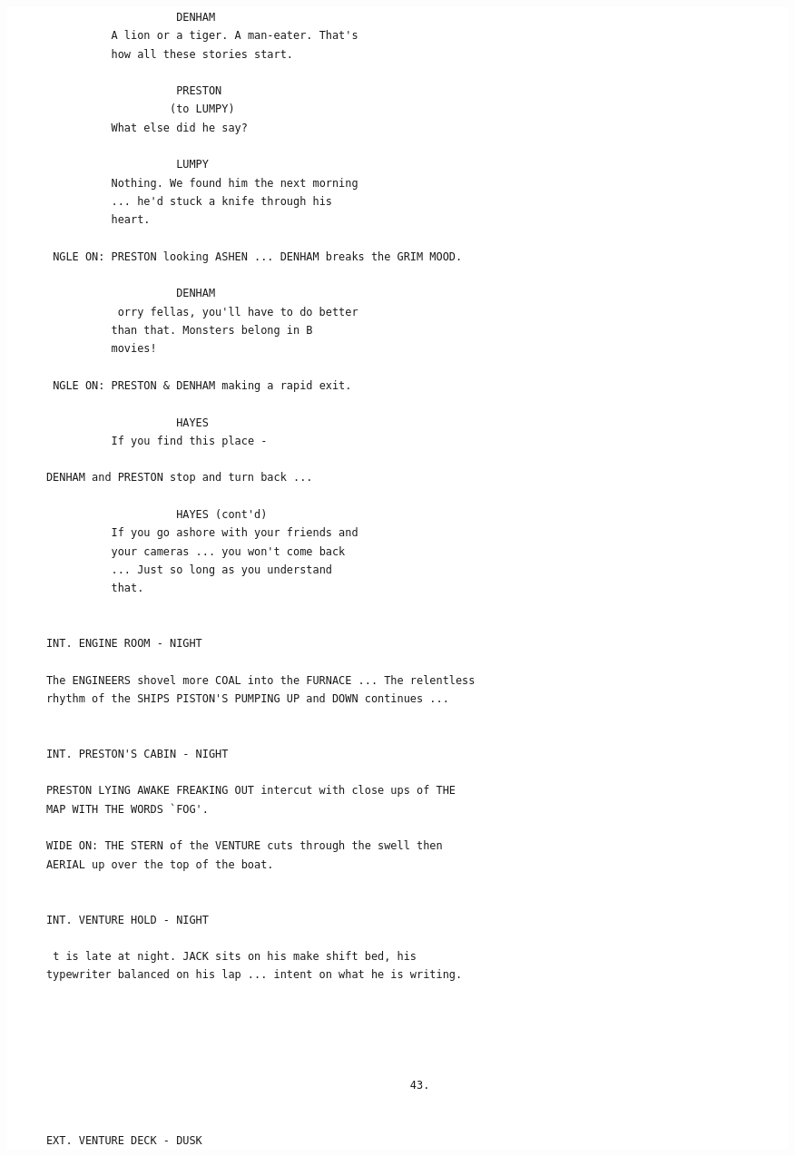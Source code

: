                               DENHAM
                    A lion or a tiger. A man-eater. That's
                    how all these stories start.
          
                              PRESTON
                             (to LUMPY)
                    What else did he say?
          
                              LUMPY
                    Nothing. We found him the next morning
                    ... he'd stuck a knife through his
                    heart.
          
           NGLE ON: PRESTON looking ASHEN ... DENHAM breaks the GRIM MOOD.
          
                              DENHAM
                     orry fellas, you'll have to do better
                    than that. Monsters belong in B
                    movies!
          
           NGLE ON: PRESTON & DENHAM making a rapid exit.
          
                              HAYES
                    If you find this place -
          
          DENHAM and PRESTON stop and turn back ...
          
                              HAYES (cont'd)
                    If you go ashore with your friends and
                    your cameras ... you won't come back
                    ... Just so long as you understand
                    that.
          
          
          INT. ENGINE ROOM - NIGHT
          
          The ENGINEERS shovel more COAL into the FURNACE ... The relentless
          rhythm of the SHIPS PISTON'S PUMPING UP and DOWN continues ...
          
          
          INT. PRESTON'S CABIN - NIGHT
          
          PRESTON LYING AWAKE FREAKING OUT intercut with close ups of THE
          MAP WITH THE WORDS `FOG'.
          
          WIDE ON: THE STERN of the VENTURE cuts through the swell then
          AERIAL up over the top of the boat.
          
          
          INT. VENTURE HOLD - NIGHT
          
           t is late at night. JACK sits on his make shift bed, his
          typewriter balanced on his lap ... intent on what he is writing.
          
                            

          
          
                                                                  43.
          
          
          EXT. VENTURE DECK - DUSK
          